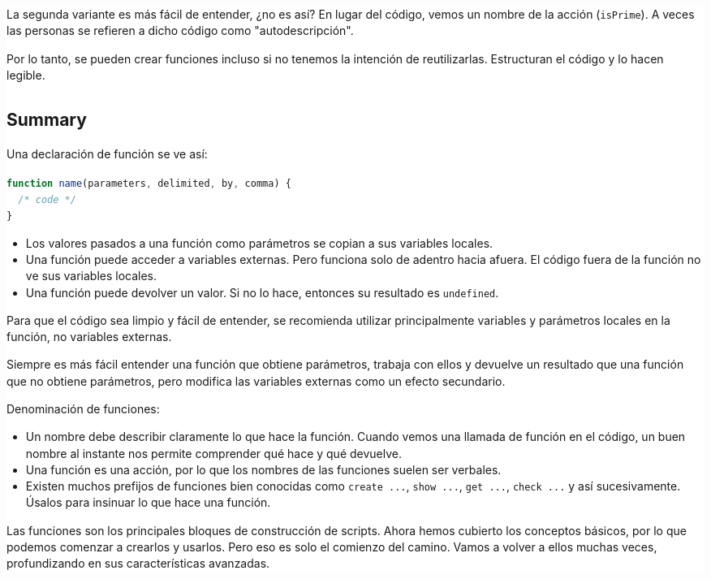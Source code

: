 La segunda variante es más fácil de entender, ¿no es así? En lugar del código, vemos un nombre de la acción (`isPrime`). A veces las personas se refieren a dicho código como "autodescripción".

Por lo tanto, se pueden crear funciones incluso si no tenemos la intención de reutilizarlas. Estructuran el código y lo hacen legible.

## Summary

Una declaración de función se ve así:

```js
function name(parameters, delimited, by, comma) {
  /* code */
}
```

- Los valores pasados a una función como parámetros se copian a sus variables locales.
- Una función puede acceder a variables externas. Pero funciona solo de adentro hacia afuera. El código fuera de la función no ve sus variables locales.
- Una función puede devolver un valor. Si no lo hace, entonces su resultado es `undefined`.

Para que el código sea limpio y fácil de entender, se recomienda utilizar principalmente variables y parámetros locales en la función, no variables externas.

Siempre es más fácil entender una función que obtiene parámetros, trabaja con ellos y devuelve un resultado que una función que no obtiene parámetros, pero modifica las variables externas como un efecto secundario.

Denominación de funciones:

- Un nombre debe describir claramente lo que hace la función. Cuando vemos una llamada de función en el código, un buen nombre al instante nos permite comprender qué hace y qué devuelve.
- Una función es una acción, por lo que los nombres de las funciones suelen ser verbales.
- Existen muchos prefijos de funciones bien conocidas como `create ...`, `show ...`, `get ...`, `check ...` y así sucesivamente. Úsalos para insinuar lo que hace una función.

Las funciones son los principales bloques de construcción de scripts. Ahora hemos cubierto los conceptos básicos, por lo que podemos comenzar a crearlos y usarlos. Pero eso es solo el comienzo del camino. Vamos a volver a ellos muchas veces, profundizando en sus características avanzadas.
